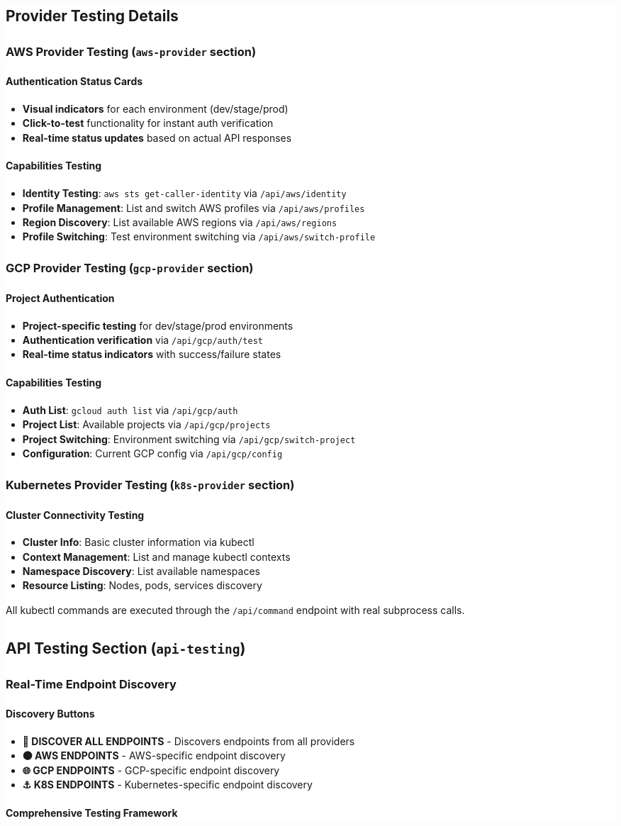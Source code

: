 ## Provider Testing Details

### AWS Provider Testing (`aws-provider` section)

#### Authentication Status Cards
- **Visual indicators** for each environment (dev/stage/prod)
- **Click-to-test** functionality for instant auth verification
- **Real-time status updates** based on actual API responses

#### Capabilities Testing
- **Identity Testing**: `aws sts get-caller-identity` via `/api/aws/identity`
- **Profile Management**: List and switch AWS profiles via `/api/aws/profiles`
- **Region Discovery**: List available AWS regions via `/api/aws/regions`  
- **Profile Switching**: Test environment switching via `/api/aws/switch-profile`

### GCP Provider Testing (`gcp-provider` section)

#### Project Authentication
- **Project-specific testing** for dev/stage/prod environments
- **Authentication verification** via `/api/gcp/auth/test`
- **Real-time status indicators** with success/failure states

#### Capabilities Testing
- **Auth List**: `gcloud auth list` via `/api/gcp/auth`
- **Project List**: Available projects via `/api/gcp/projects`
- **Project Switching**: Environment switching via `/api/gcp/switch-project`
- **Configuration**: Current GCP config via `/api/gcp/config`

### Kubernetes Provider Testing (`k8s-provider` section)

#### Cluster Connectivity Testing
- **Cluster Info**: Basic cluster information via kubectl
- **Context Management**: List and manage kubectl contexts
- **Namespace Discovery**: List available namespaces
- **Resource Listing**: Nodes, pods, services discovery

All kubectl commands are executed through the `/api/command` endpoint with real subprocess calls.

## API Testing Section (`api-testing`)

### Real-Time Endpoint Discovery

#### Discovery Buttons
- **🚀 DISCOVER ALL ENDPOINTS** - Discovers endpoints from all providers
- **🟠 AWS ENDPOINTS** - AWS-specific endpoint discovery
- **🌐 GCP ENDPOINTS** - GCP-specific endpoint discovery  
- **⚓ K8S ENDPOINTS** - Kubernetes-specific endpoint discovery

#### Comprehensive Testing Framework
